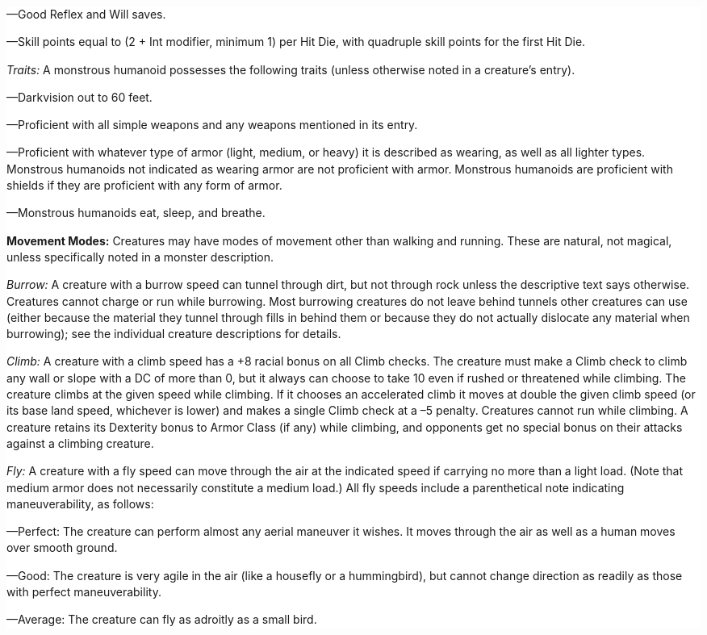 —Good Reflex and Will saves.

—Skill points equal to (2 + Int modifier, minimum 1) per Hit Die, with
quadruple skill points for the first Hit Die.

*Traits:* A monstrous humanoid possesses the following traits (unless
otherwise noted in a creature’s entry).

—Darkvision out to 60 feet.

—Proficient with all simple weapons and any weapons mentioned in its
entry.

—Proficient with whatever type of armor (light, medium, or heavy) it is
described as wearing, as well as all lighter types. Monstrous humanoids
not indicated as wearing armor are not proficient with armor. Monstrous
humanoids are proficient with shields if they are proficient with any
form of armor.

—Monstrous humanoids eat, sleep, and breathe.

**Movement Modes:** Creatures may have modes of movement other than
walking and running. These are natural, not magical, unless specifically
noted in a monster description.

*Burrow:* A creature with a burrow speed can tunnel through dirt, but
not through rock unless the descriptive text says otherwise. Creatures
cannot charge or run while burrowing. Most burrowing creatures do not
leave behind tunnels other creatures can use (either because the
material they tunnel through fills in behind them or because they do not
actually dislocate any material when burrowing); see the individual
creature descriptions for details.

*Climb:* A creature with a climb speed has a +8 racial bonus on all
Climb checks. The creature must make a Climb check to climb any wall or
slope with a DC of more than 0, but it always can choose to take 10 even
if rushed or threatened while climbing. The creature climbs at the given
speed while climbing. If it chooses an accelerated climb it moves at
double the given climb speed (or its base land speed, whichever is
lower) and makes a single Climb check at a –5 penalty. Creatures cannot
run while climbing. A creature retains its Dexterity bonus to Armor
Class (if any) while climbing, and opponents get no special bonus on
their attacks against a climbing creature.

*Fly:* A creature with a fly speed can move through the air at the
indicated speed if carrying no more than a light load. (Note that medium
armor does not necessarily constitute a medium load.) All fly speeds
include a parenthetical note indicating maneuverability, as follows:

—Perfect: The creature can perform almost any aerial maneuver it wishes.
It moves through the air as well as a human moves over smooth ground.

—Good: The creature is very agile in the air (like a housefly or a
hummingbird), but cannot change direction as readily as those with
perfect maneuverability.

—Average: The creature can fly as adroitly as a small bird.
